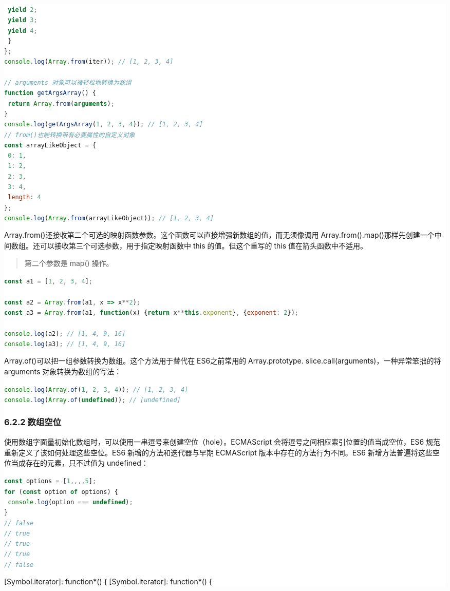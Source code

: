 ```js
 yield 2; 
 yield 3; 
 yield 4; 
 } 
}; 
console.log(Array.from(iter)); // [1, 2, 3, 4]

// arguments 对象可以被轻松地转换为数组
function getArgsArray() { 
 return Array.from(arguments); 
} 
console.log(getArgsArray(1, 2, 3, 4)); // [1, 2, 3, 4] 
// from()也能转换带有必要属性的自定义对象
const arrayLikeObject = { 
 0: 1, 
 1: 2, 
 2: 3, 
 3: 4, 
 length: 4 
}; 
console.log(Array.from(arrayLikeObject)); // [1, 2, 3, 4]
```

Array.from()还接收第二个可选的映射函数参数。这个函数可以直接增强新数组的值，而无须像调用 Array.from().map()那样先创建一个中间数组。还可以接收第三个可选参数，用于指定映射函数中 this 的值。但这个重写的 this 值在箭头函数中不适用。

> 第二个参数是 map() 操作。

```js
const a1 = [1, 2, 3, 4]; 

const a2 = Array.from(a1, x => x**2); 
const a3 = Array.from(a1, function(x) {return x**this.exponent}, {exponent: 2}); 

console.log(a2); // [1, 4, 9, 16] 
console.log(a3); // [1, 4, 9, 16]
```

Array.of()可以把一组参数转换为数组。这个方法用于替代在 ES6之前常用的 Array.prototype. slice.call(arguments)，一种异常笨拙的将 arguments 对象转换为数组的写法：

```js
console.log(Array.of(1, 2, 3, 4)); // [1, 2, 3, 4] 
console.log(Array.of(undefined)); // [undefined]
```



### 6.2.2 数组空位

使用数组字面量初始化数组时，可以使用一串逗号来创建空位（hole）。ECMAScript 会将逗号之间相应索引位置的值当成空位，ES6 规范重新定义了该如何处理这些空位。ES6 新增的方法和迭代器与早期 ECMAScript 版本中存在的方法行为不同。ES6 新增方法普遍将这些空位当成存在的元素，只不过值为 undefined：

```js
const options = [1,,,,5]; 
for (const option of options) { 
 console.log(option === undefined); 
} 
// false 
// true 
// true 
// true 
// false
```


 [Symbol.iterator]: function*() { 
 [Symbol.iterator]: function*() { 